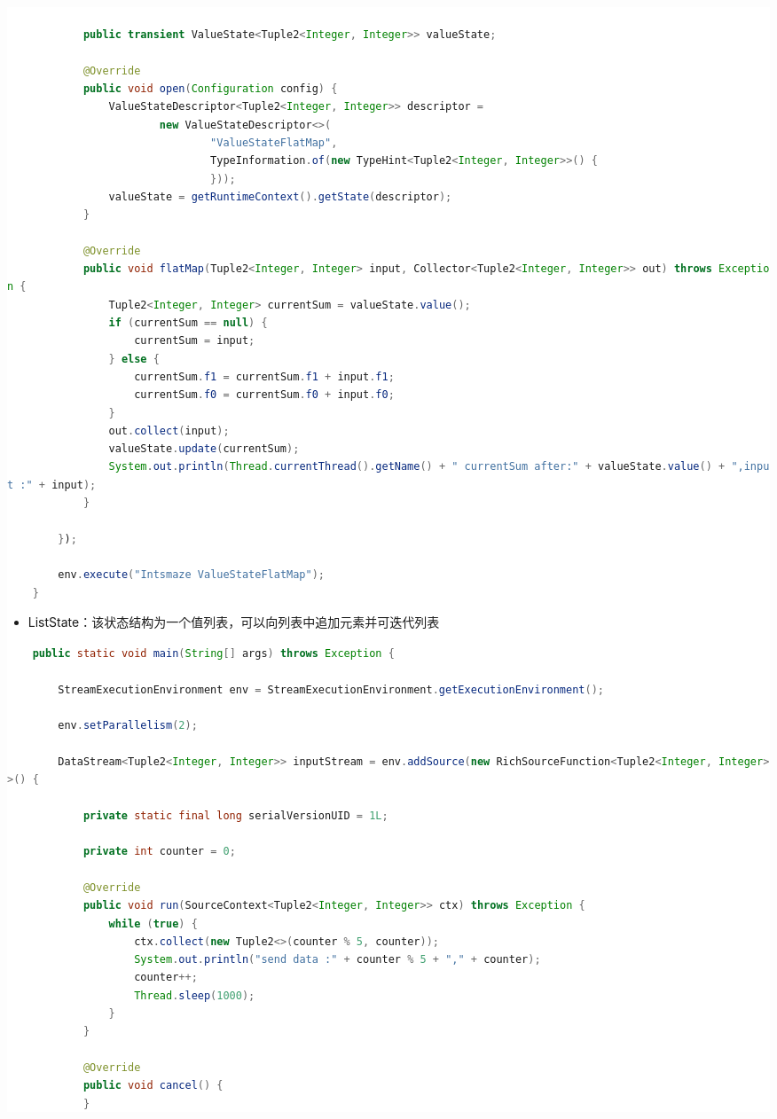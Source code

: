 ```java

            public transient ValueState<Tuple2<Integer, Integer>> valueState;

            @Override
            public void open(Configuration config) {
                ValueStateDescriptor<Tuple2<Integer, Integer>> descriptor =
                        new ValueStateDescriptor<>(
                                "ValueStateFlatMap",
                                TypeInformation.of(new TypeHint<Tuple2<Integer, Integer>>() {
                                }));
                valueState = getRuntimeContext().getState(descriptor);
            }

            @Override
            public void flatMap(Tuple2<Integer, Integer> input, Collector<Tuple2<Integer, Integer>> out) throws Exception {
                Tuple2<Integer, Integer> currentSum = valueState.value();
                if (currentSum == null) {
                    currentSum = input;
                } else {
                    currentSum.f1 = currentSum.f1 + input.f1;
                    currentSum.f0 = currentSum.f0 + input.f0;
                }
                out.collect(input);
                valueState.update(currentSum);
                System.out.println(Thread.currentThread().getName() + " currentSum after:" + valueState.value() + ",input :" + input);
            }

        });

        env.execute("Intsmaze ValueStateFlatMap");
    }
```

* ListState<T>：该状态结构为一个值列表，可以向列表中追加元素并可迭代列表

```java
    public static void main(String[] args) throws Exception {

        StreamExecutionEnvironment env = StreamExecutionEnvironment.getExecutionEnvironment();

        env.setParallelism(2);

        DataStream<Tuple2<Integer, Integer>> inputStream = env.addSource(new RichSourceFunction<Tuple2<Integer, Integer>>() {

            private static final long serialVersionUID = 1L;

            private int counter = 0;

            @Override
            public void run(SourceContext<Tuple2<Integer, Integer>> ctx) throws Exception {
                while (true) {
                    ctx.collect(new Tuple2<>(counter % 5, counter));
                    System.out.println("send data :" + counter % 5 + "," + counter);
                    counter++;
                    Thread.sleep(1000);
                }
            }

            @Override
            public void cancel() {
            }
```